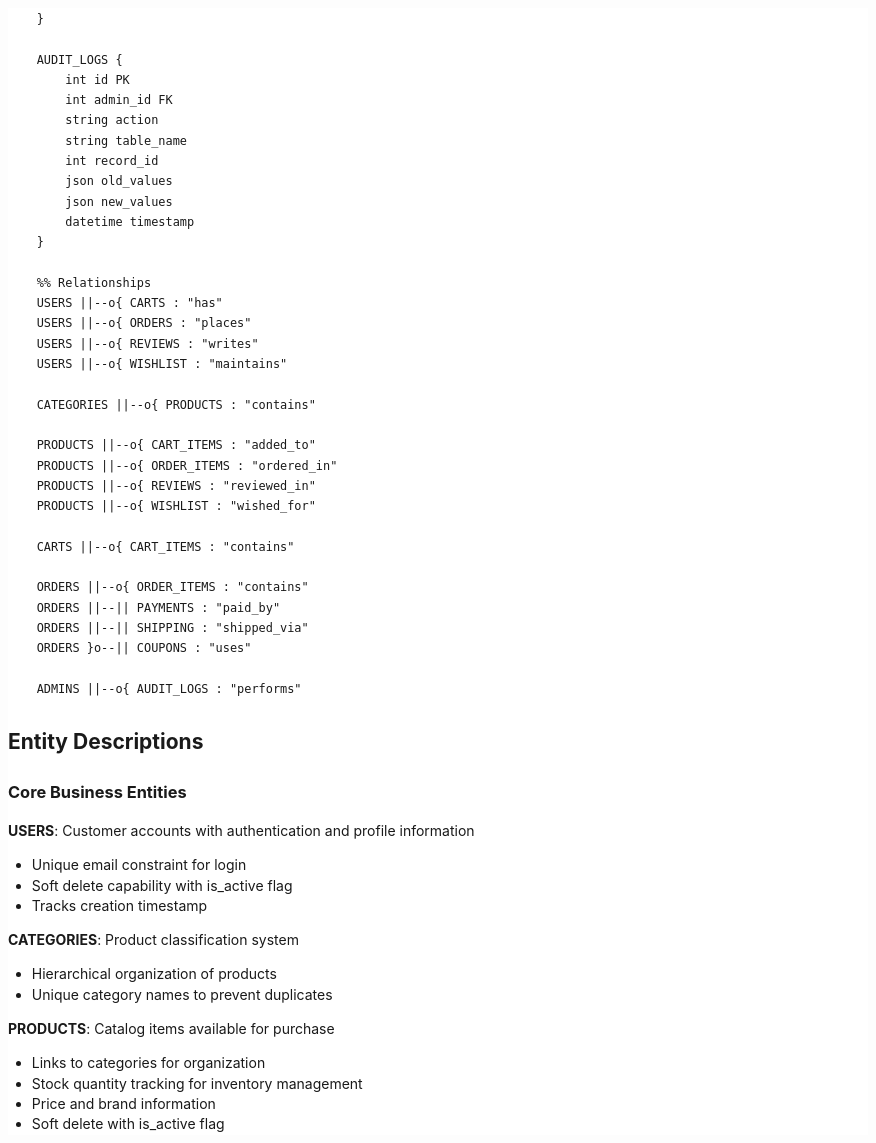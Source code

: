 ```mermaid
    }
    
    AUDIT_LOGS {
        int id PK
        int admin_id FK
        string action
        string table_name
        int record_id
        json old_values
        json new_values
        datetime timestamp
    }

    %% Relationships
    USERS ||--o{ CARTS : "has"
    USERS ||--o{ ORDERS : "places"
    USERS ||--o{ REVIEWS : "writes"
    USERS ||--o{ WISHLIST : "maintains"
    
    CATEGORIES ||--o{ PRODUCTS : "contains"
    
    PRODUCTS ||--o{ CART_ITEMS : "added_to"
    PRODUCTS ||--o{ ORDER_ITEMS : "ordered_in"
    PRODUCTS ||--o{ REVIEWS : "reviewed_in"
    PRODUCTS ||--o{ WISHLIST : "wished_for"
    
    CARTS ||--o{ CART_ITEMS : "contains"
    
    ORDERS ||--o{ ORDER_ITEMS : "contains"
    ORDERS ||--|| PAYMENTS : "paid_by"
    ORDERS ||--|| SHIPPING : "shipped_via"
    ORDERS }o--|| COUPONS : "uses"
    
    ADMINS ||--o{ AUDIT_LOGS : "performs"
```

## Entity Descriptions

### Core Business Entities

**USERS**: Customer accounts with authentication and profile information
- Unique email constraint for login
- Soft delete capability with is_active flag
- Tracks creation timestamp

**CATEGORIES**: Product classification system
- Hierarchical organization of products
- Unique category names to prevent duplicates

**PRODUCTS**: Catalog items available for purchase
- Links to categories for organization
- Stock quantity tracking for inventory management
- Price and brand information
- Soft delete with is_active flag
